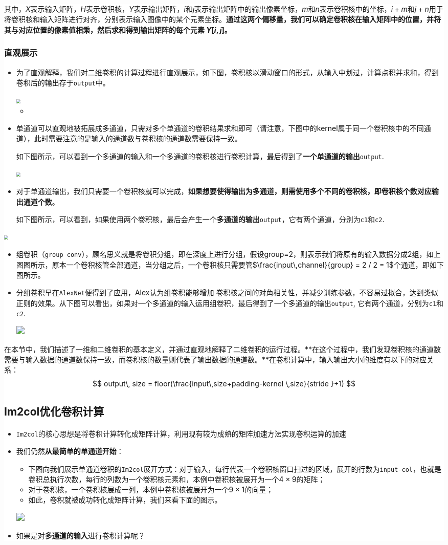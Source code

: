 其中，$X$表示输入矩阵，$H$表示卷积核，$Y$表示输出矩阵，$i$和$j$表示输出矩阵中的输出像素坐标，$m$和$n$表示卷积核中的坐标，$i+m$和$j+n$用于将卷积核和输入矩阵进行对齐，分别表示输入图像中的某个元素坐标。**通过这两个偏移量，我们可以确定卷积核在输入矩阵中的位置，并将其与对应位置的像素值相乘，然后求和得到输出矩阵的每个元素 $Y[i,j]$。**

### 直观展示

- 为了直观解释，我们对二维卷积的计算过程进行直观展示，如下图，卷积核以滑动窗口的形式，从输入中划过，计算点积并求和，得到卷积后的输出存于`output`中。

  <img src="https://i.imgur.com/dZvSgma.png" style="zoom:50%;" />

  - 

* 单通道可以直观地被拓展成多通道，只需对多个单通道的卷积结果求和即可（请注意，下图中的kernel属于同一个卷积核中的不同通道），此时需要注意的是输入的通道数与卷积核的通道数需要保持一致。

  如下图所示，可以看到一个多通道的输入和一个多通道的卷积核进行卷积计算，最后得到了**一个单通道的输出**`output`.

  <img src="https://i.imgur.com/Vc5bRr3.png" style="zoom:50%;" />

- 对于单通道输出，我们只需要一个卷积核就可以完成，**如果想要使得输出为多通道，则需使用多个不同的卷积核，即卷积核个数对应输出通道个数**。

  如下图所示，可以看到，如果使用两个卷积核，最后会产生一个**多通道的输出**`output`，它有两个通道，分别为`c1`和`c2`.

<img src="https://i.imgur.com/AS0YTxZ.png" style="zoom:50%;" />



- 组卷积（`group conv`），顾名思义就是将卷积分组，即在深度上进行分组，假设group=2，则表示我们将原有的输入数据分成2组，如上图图所示，原本一个卷积核管全部通道，当分组之后，一个卷积核只需要管$\frac{input\,channel}{group} = 2 / 2  = 1$个通道，即如下图所示。

- 分组卷积早在`AlexNet`便得到了应用，Alex认为组卷积能够增加 卷积核之间的对角相关性，并减少训练参数，不容易过拟合，达到类似正则的效果。从下图可以看出，如果对一个多通道的输入运用组卷积，最后得到了一个多通道的输出`output`, 它有两个通道，分别为`c1`和`c2`.

  ![](https://i.imgur.com/omJBDqa.png)

在本节中，我们描述了一维和二维卷积的基本定义，并通过直观地解释了二维卷积的运行过程。**在这个过程中，我们发现卷积核的通道数需要与输入数据的通道数保持一致，而卷积核的数量则代表了输出数据的通道数。**在卷积计算中，输入输出大小的维度有以下的对应关系：
$$
output\, size = floor(\frac{input\,size+padding-kernel \,size}{stride }+1)
$$




## Im2col优化卷积计算

- `Im2col`的核心思想是将卷积计算转化成矩阵计算，利用现有较为成熟的矩阵加速方法实现卷积运算的加速

- 我们仍然**从最简单的单通道开始**：

  - 下图向我们展示单通道卷积的`Im2col`展开方式：对于输入，每行代表一个卷积核窗口扫过的区域，展开的行数为`input-col`，也就是卷积总执行次数，每行的列数为一个卷积核元素和，本例中卷积核被展开为一个$4 \times 9$的矩阵；
  - 对于卷积核，一个卷积核展成一列，本例中卷积核被展开为一个$9 \times 1$的向量；
  - 如此，卷积就被成功转化成矩阵计算，我们来看下面的图示。

  ![](https://i.imgur.com/yMifgiW.png)



* 如果是对**多通道的输入**进行卷积计算呢？
